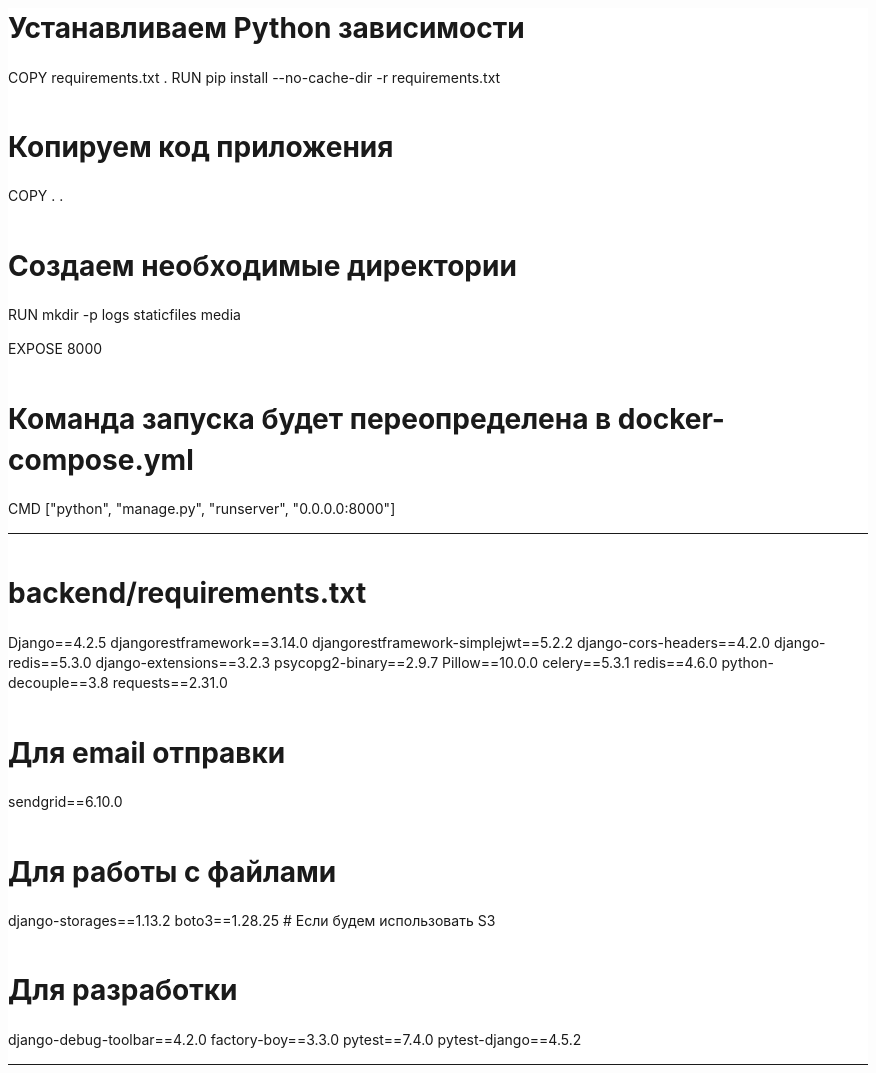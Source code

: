 # Устанавливаем Python зависимости
COPY requirements.txt .
RUN pip install --no-cache-dir -r requirements.txt

# Копируем код приложения
COPY . .

# Создаем необходимые директории
RUN mkdir -p logs staticfiles media

EXPOSE 8000

# Команда запуска будет переопределена в docker-compose.yml
CMD ["python", "manage.py", "runserver", "0.0.0.0:8000"]

---

# backend/requirements.txt
Django==4.2.5
djangorestframework==3.14.0
djangorestframework-simplejwt==5.2.2
django-cors-headers==4.2.0
django-redis==5.3.0
django-extensions==3.2.3
psycopg2-binary==2.9.7
Pillow==10.0.0
celery==5.3.1
redis==4.6.0
python-decouple==3.8
requests==2.31.0

# Для email отправки
sendgrid==6.10.0

# Для работы с файлами
django-storages==1.13.2
boto3==1.28.25  # Если будем использовать S3

# Для разработки
django-debug-toolbar==4.2.0
factory-boy==3.3.0
pytest==7.4.0
pytest-django==4.5.2

---